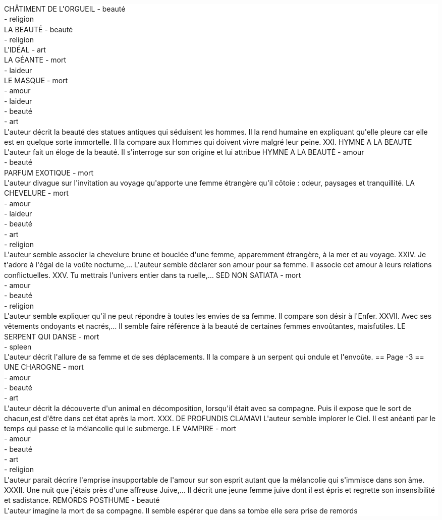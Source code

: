 </td></tr><tr><td>CHÂTIMENT DE L'ORGUEIL </td><td>- beauté<br>- religion<br></td><td></td></tr><tr><td>LA BEAUTÉ </td><td>- beauté<br>- religion<br></td><td></td></tr><tr><td>L'IDÉAL </td><td>- art<br></td><td></td></tr><tr><td>LA GÉANTE </td><td>- mort<br>- laideur<br></td><td></td></tr><tr><td>LE MASQUE </td><td>- mort<br>- amour<br>- laideur<br>- beauté<br>- art<br></td><td>L'auteur décrit la beauté des 
statues antiques qui séduisent les 
hommes. Il la rend humaine en expliquant 
qu'elle pleure car elle est en quelque sorte 
immortelle. Il la compare aux Hommes qui 
doivent vivre malgré leur peine. 
XXI. HYMNE A LA BEAUTE 
L'auteur fait un éloge de la beauté. 
Il s'interroge sur son origine et lui attribue 
</td></tr><tr><td>HYMNE A LA BEAUTÉ </td><td>- amour<br>- beauté<br></td><td></td></tr><tr><td>PARFUM EXOTIQUE </td><td>- mort<br></td><td>L'auteur divague sur l'invitation au 
voyage qu'apporte une femme 
étrangère qu'il côtoie : odeur, paysages et 
tranquillité. 
</td></tr><tr><td>LA CHEVELURE </td><td>- mort<br>- amour<br>- laideur<br>- beauté<br>- art<br>- religion<br></td><td>L'auteur semble associer la 
chevelure brune et bouclée d'une femme, 
apparemment étrangère, à la mer et au 
voyage. 
XXIV. Je t'adore à l'égal de la voûte nocturne,… 
L'auteur semble déclarer son 
amour pour sa femme. Il associe cet 
amour à leurs relations conflictuelles. 
XXV. Tu mettrais l'univers entier dans ta ruelle,… 
</td></tr><tr><td>SED NON SATIATA </td><td>- mort<br>- amour<br>- beauté<br>- religion<br></td><td>L'auteur semble expliquer qu'il ne 
peut répondre à toutes les envies de sa 
femme. Il compare son désir à l'Enfer. 
XXVII. Avec ses vêtements ondoyants et nacrés,… 
Il semble faire référence à la 
beauté de certaines femmes envoûtantes, 
maisfutiles. 
</td></tr><tr><td>LE SERPENT QUI DANSE </td><td>- mort<br>- spleen<br></td><td>L'auteur décrit l'allure de sa femme 
et de ses déplacements. Il la compare à un 
serpent qui ondule et l'envoûte. == Page -3 ==
 
</td></tr><tr><td>UNE CHAROGNE </td><td>- mort<br>- amour<br>- beauté<br>- art<br></td><td>L'auteur décrit la découverte d'un 
animal en décomposition, lorsqu'il était 
avec sa compagne. Puis il expose que le 
sort de chacun,est d'être dans cet état 
après la mort. 
XXX. DE PROFUNDIS CLAMAVI 
L'auteur semble implorer le Ciel. Il 
est anéanti par le temps qui passe et la 
mélancolie qui le submerge. 
</td></tr><tr><td>LE VAMPIRE </td><td>- mort<br>- amour<br>- beauté<br>- art<br>- religion<br></td><td>L'auteur parait décrire l'emprise 
insupportable de l'amour sur son esprit 
autant que la mélancolie qui s'immisce 
dans son âme. 
XXXII. Une nuit que j'étais près d'une affreuse 
Juive,… 
Il décrit une jeune femme juive 
dont il est épris et regrette son 
insensibilité et sadistance. 
</td></tr><tr><td>REMORDS POSTHUME </td><td>- beauté<br></td><td>L'auteur imagine la mort de sa 
compagne. Il semble espérer que dans sa 
tombe elle sera prise de remords 